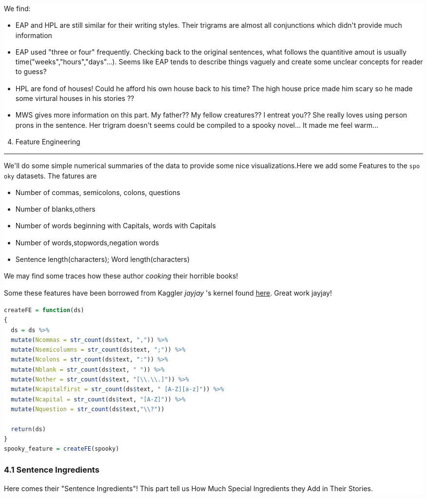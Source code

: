 We find:

-   EAP and HPL are still similar for their writing styles. Their trigrams are almost all conjunctions which didn't provide much information

-   EAP used "three or four" frequently. Checking back to the original sentences, what follows the quantitive amout is usually time("weeks","hours","days"...). Seems like EAP tends to describe things vaguely and create some unclear concepts for reader to guess?

-   HPL are fond of houses! Could he afford his own house back to his time? The high house price made him scary so he made some virtural houses in his stories ??

-   MWS gives more information on this part. My father?? My fellow creatures?? I entreat you?? She really loves using person prons in the sentence. Her trigram doesn't seems could be compiled to a spooky novel... It made me feel warm...

4. Feature Engineering
----------------------

We'll do some simple numerical summaries of the data to provide some nice visualizations.Here we add some Features to the `spooky` datasets. The fatures are

-   Number of commas, semicolons, colons, questions

-   Number of blanks,others

-   Number of words beginning with Capitals, words with Capitals

-   Number of words,stopwords,negation words

-   Sentence length(characters); Word length(characters)

We may find some traces how these author *cooking* their horrible books!

Some these features have been borrowed from Kaggler *jayjay* 's kernel found [here](https://www.kaggle.com/jayjay75/text2vec-glmnet). Great work jayjay!

``` r
createFE = function(ds)
{
  ds = ds %>%
  mutate(Ncommas = str_count(ds$text, ",")) %>%
  mutate(Nsemicolumns = str_count(ds$text, ";")) %>%
  mutate(Ncolons = str_count(ds$text, ":")) %>%
  mutate(Nblank = str_count(ds$text, " ")) %>%
  mutate(Nother = str_count(ds$text, "[\\.\\.]")) %>%
  mutate(Ncapitalfirst = str_count(ds$text, " [A-Z][a-z]")) %>%
  mutate(Ncapital = str_count(ds$text, "[A-Z]")) %>%
  mutate(Nquestion = str_count(ds$text,"\\?")) 

  return(ds)
}
spooky_feature = createFE(spooky)
```

### 4.1 Sentence Ingredients

Here comes their "Sentence Ingredients"! This part tell us How Much Special Ingredients they Add in Their Stories.
